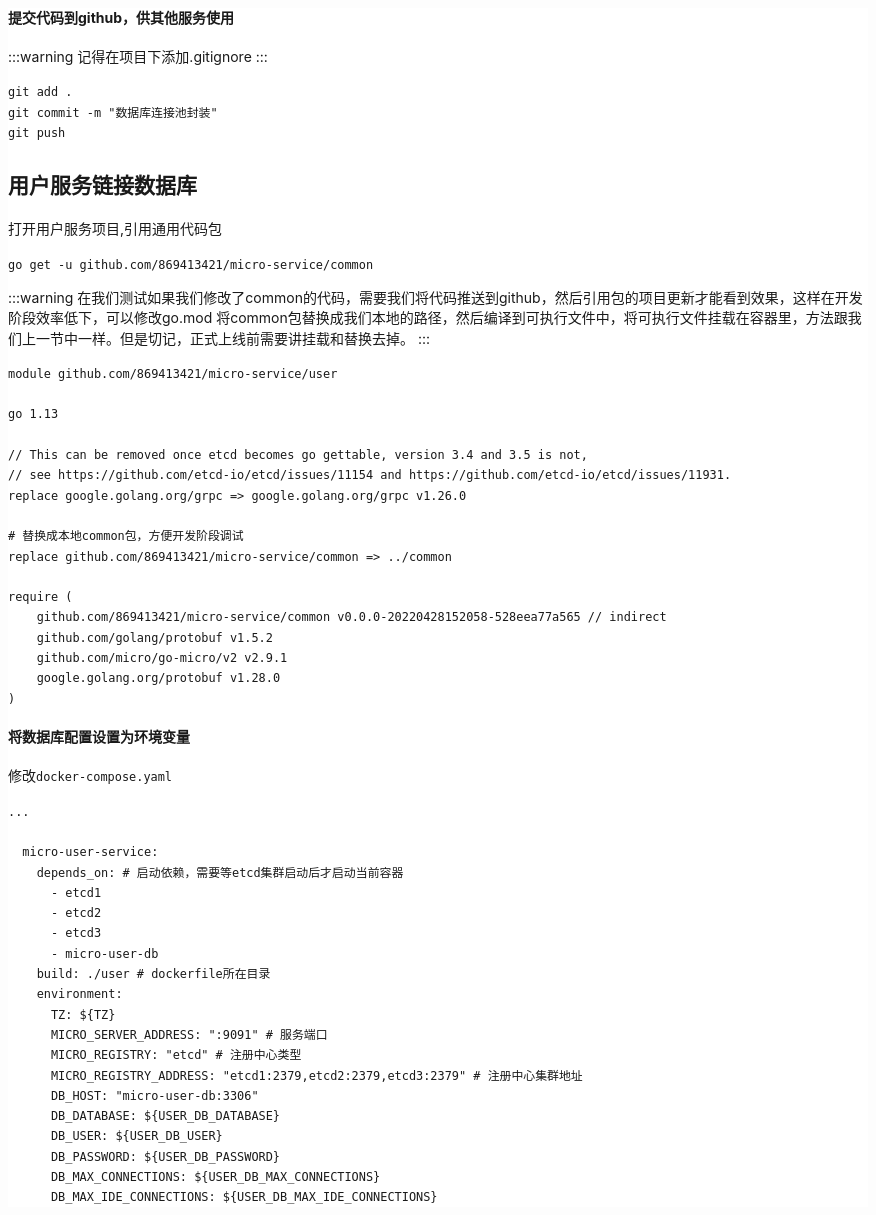 #### 提交代码到github，供其他服务使用
:::warning
记得在项目下添加.gitignore
:::
```
git add .
git commit -m "数据库连接池封装"
git push
```

## 用户服务链接数据库
打开用户服务项目,引用通用代码包
```
go get -u github.com/869413421/micro-service/common
```
:::warning
在我们测试如果我们修改了common的代码，需要我们将代码推送到github，然后引用包的项目更新才能看到效果，这样在开发阶段效率低下，可以修改go.mod 将common包替换成我们本地的路径，然后编译到可执行文件中，将可执行文件挂载在容器里，方法跟我们上一节中一样。但是切记，正式上线前需要讲挂载和替换去掉。
:::
```
module github.com/869413421/micro-service/user

go 1.13

// This can be removed once etcd becomes go gettable, version 3.4 and 3.5 is not,
// see https://github.com/etcd-io/etcd/issues/11154 and https://github.com/etcd-io/etcd/issues/11931.
replace google.golang.org/grpc => google.golang.org/grpc v1.26.0

# 替换成本地common包，方便开发阶段调试
replace github.com/869413421/micro-service/common => ../common

require (
	github.com/869413421/micro-service/common v0.0.0-20220428152058-528eea77a565 // indirect
	github.com/golang/protobuf v1.5.2
	github.com/micro/go-micro/v2 v2.9.1
	google.golang.org/protobuf v1.28.0
)

```

#### 将数据库配置设置为环境变量
修改`docker-compose.yaml`
```
...

  micro-user-service:
    depends_on: # 启动依赖，需要等etcd集群启动后才启动当前容器
      - etcd1
      - etcd2
      - etcd3
      - micro-user-db
    build: ./user # dockerfile所在目录
    environment:
      TZ: ${TZ}
      MICRO_SERVER_ADDRESS: ":9091" # 服务端口
      MICRO_REGISTRY: "etcd" # 注册中心类型
      MICRO_REGISTRY_ADDRESS: "etcd1:2379,etcd2:2379,etcd3:2379" # 注册中心集群地址
      DB_HOST: "micro-user-db:3306"
      DB_DATABASE: ${USER_DB_DATABASE}
      DB_USER: ${USER_DB_USER}
      DB_PASSWORD: ${USER_DB_PASSWORD}
      DB_MAX_CONNECTIONS: ${USER_DB_MAX_CONNECTIONS}
      DB_MAX_IDE_CONNECTIONS: ${USER_DB_MAX_IDE_CONNECTIONS}
```